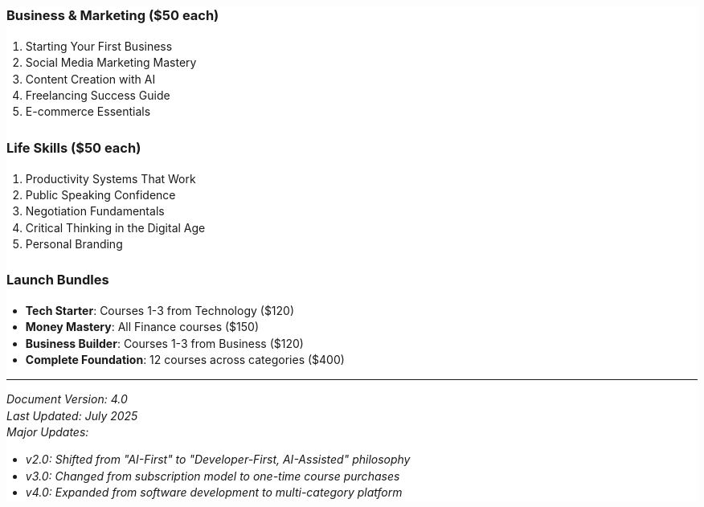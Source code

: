 ### Business & Marketing ($50 each)
1. Starting Your First Business
2. Social Media Marketing Mastery
3. Content Creation with AI
4. Freelancing Success Guide
5. E-commerce Essentials

### Life Skills ($50 each)
1. Productivity Systems That Work
2. Public Speaking Confidence
3. Negotiation Fundamentals
4. Critical Thinking in the Digital Age
5. Personal Branding

### Launch Bundles
- **Tech Starter**: Courses 1-3 from Technology ($120)
- **Money Mastery**: All Finance courses ($150)
- **Business Builder**: Courses 1-3 from Business ($120)
- **Complete Foundation**: 12 courses across categories ($400)

---

*Document Version: 4.0*  
*Last Updated: July 2025*  
*Major Updates:*
- *v2.0: Shifted from "AI-First" to "Developer-First, AI-Assisted" philosophy*
- *v3.0: Changed from subscription model to one-time course purchases*
- *v4.0: Expanded from software development to multi-category platform*
